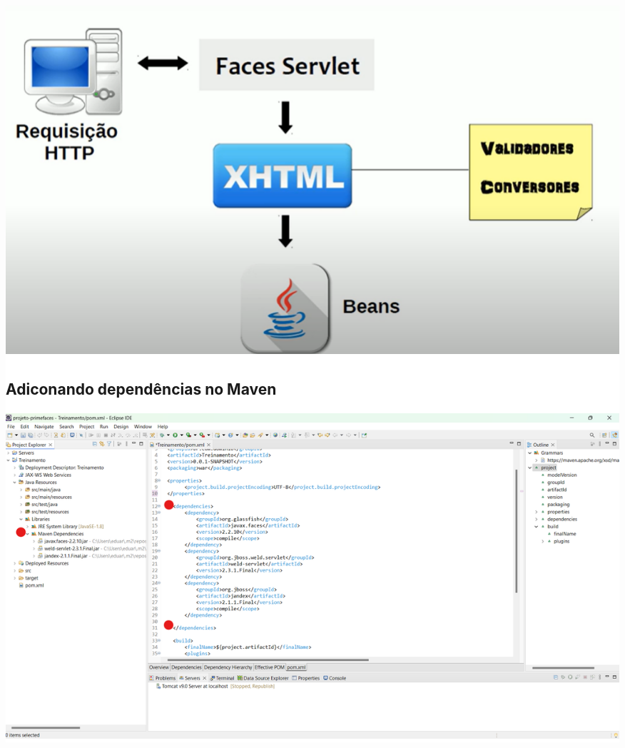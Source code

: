 <img alt="" src="./img/funcionamento.png" width="100%">

## Adiconando dependências no Maven

<img alt="" src="./img/dependencies.png" width="100%">
